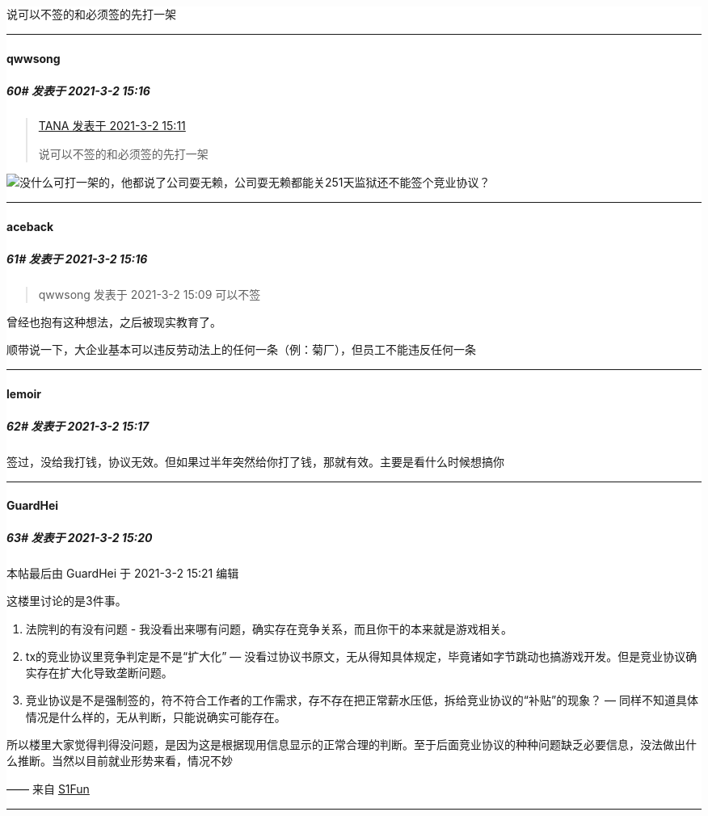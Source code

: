 
说可以不签的和必须签的先打一架


*****

####  qwwsong  
##### 60#       发表于 2021-3-2 15:16


<blockquote><a href="httphttps://bbs.saraba1st.com/2b/forum.php?mod=redirect&amp;goto=findpost&amp;pid=50486783&amp;ptid=1990693" target="_blank">TANA 发表于 2021-3-2 15:11</a>

说可以不签的和必须签的先打一架</blockquote>
<img src="https://static.saraba1st.com/image/smiley/face2017/245.png" referrerpolicy="no-referrer">没什么可打一架的，他都说了公司耍无赖，公司耍无赖都能关251天监狱还不能签个竞业协议？


*****

####  aceback  
##### 61#       发表于 2021-3-2 15:16


<blockquote>qwwsong 发表于 2021-3-2 15:09
可以不签</blockquote>
曾经也抱有这种想法，之后被现实教育了。

顺带说一下，大企业基本可以违反劳动法上的任何一条（例：菊厂），但员工不能违反任何一条


*****

####  lemoir  
##### 62#       发表于 2021-3-2 15:17


签过，没给我打钱，协议无效。但如果过半年突然给你打了钱，那就有效。主要是看什么时候想搞你


*****

####  GuardHei  
##### 63#       发表于 2021-3-2 15:20


 本帖最后由 GuardHei 于 2021-3-2 15:21 编辑 

这楼里讨论的是3件事。
1. 法院判的有没有问题 - 我没看出来哪有问题，确实存在竞争关系，而且你干的本来就是游戏相关。

2. tx的竞业协议里竞争判定是不是“扩大化” — 没看过协议书原文，无从得知具体规定，毕竟诸如字节跳动也搞游戏开发。但是竞业协议确实存在扩大化导致垄断问题。

3. 竞业协议是不是强制签的，符不符合工作者的工作需求，存不存在把正常薪水压低，拆给竞业协议的“补贴”的现象？ — 同样不知道具体情况是什么样的，无从判断，只能说确实可能存在。

所以楼里大家觉得判得没问题，是因为这是根据现用信息显示的正常合理的判断。至于后面竞业协议的种种问题缺乏必要信息，没法做出什么推断。当然以目前就业形势来看，情况不妙

—— 来自 [S1Fun](https://s1fun.koalcat.com)


*****
